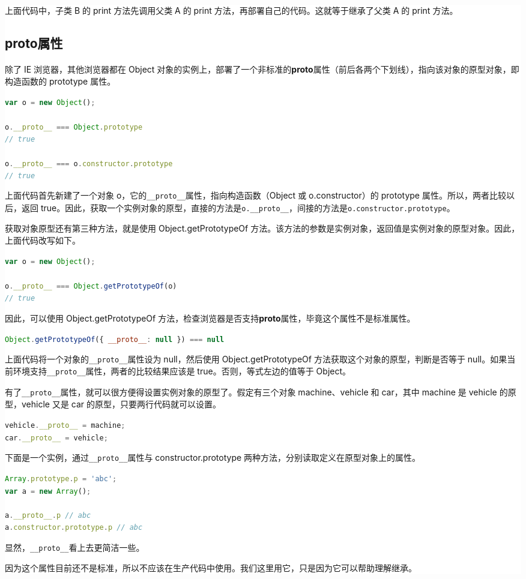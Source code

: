 上面代码中，子类 B 的 print 方法先调用父类 A 的 print 方法，再部署自己的代码。这就等于继承了父类 A 的 print 方法。

## **proto**属性

除了 IE 浏览器，其他浏览器都在 Object 对象的实例上，部署了一个非标准的**proto**属性（前后各两个下划线），指向该对象的原型对象，即构造函数的 prototype 属性。

```js
var o = new Object();

o.__proto__ === Object.prototype
// true

o.__proto__ === o.constructor.prototype
// true
```

上面代码首先新建了一个对象 o，它的`__proto__`属性，指向构造函数（Object 或 o.constructor）的 prototype 属性。所以，两者比较以后，返回 true。因此，获取一个实例对象的原型，直接的方法是`o.__proto__`，间接的方法是`o.constructor.prototype`。

获取对象原型还有第三种方法，就是使用 Object.getPrototypeOf 方法。该方法的参数是实例对象，返回值是实例对象的原型对象。因此，上面代码改写如下。

```js
var o = new Object();

o.__proto__ === Object.getPrototypeOf(o)
// true
```

因此，可以使用 Object.getPrototypeOf 方法，检查浏览器是否支持**proto**属性，毕竟这个属性不是标准属性。

```js
Object.getPrototypeOf({ __proto__: null }) === null
```

上面代码将一个对象的`__proto__`属性设为 null，然后使用 Object.getPrototypeOf 方法获取这个对象的原型，判断是否等于 null。如果当前环境支持`__proto__`属性，两者的比较结果应该是 true。否则，等式左边的值等于 Object。

有了`__proto__`属性，就可以很方便得设置实例对象的原型了。假定有三个对象 machine、vehicle 和 car，其中 machine 是 vehicle 的原型，vehicle 又是 car 的原型，只要两行代码就可以设置。

```js
vehicle.__proto__ = machine;
car.__proto__ = vehicle;
```

下面是一个实例，通过`__proto__`属性与 constructor.prototype 两种方法，分别读取定义在原型对象上的属性。

```js
Array.prototype.p = 'abc';
var a = new Array();

a.__proto__.p // abc
a.constructor.prototype.p // abc
```

显然，`__proto__`看上去更简洁一些。

因为这个属性目前还不是标准，所以不应该在生产代码中使用。我们这里用它，只是因为它可以帮助理解继承。
